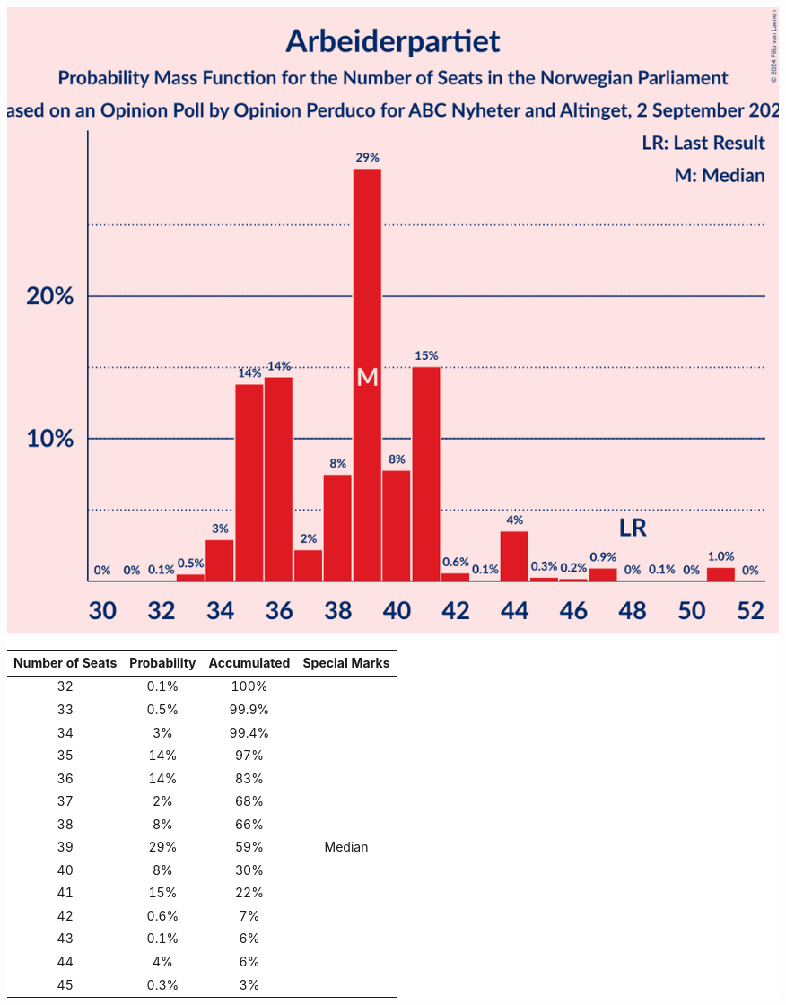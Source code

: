![Graph with seats probability mass function not yet produced](2024-09-02-OpinionPerduco-seats-pmf-arbeiderpartiet.png "Seats Probability Mass Function")

| Number of Seats | Probability | Accumulated | Special Marks |
|:---------------:|:-----------:|:-----------:|:-------------:|
| 32 | 0.1% | 100% |  |
| 33 | 0.5% | 99.9% |  |
| 34 | 3% | 99.4% |  |
| 35 | 14% | 97% |  |
| 36 | 14% | 83% |  |
| 37 | 2% | 68% |  |
| 38 | 8% | 66% |  |
| 39 | 29% | 59% | Median |
| 40 | 8% | 30% |  |
| 41 | 15% | 22% |  |
| 42 | 0.6% | 7% |  |
| 43 | 0.1% | 6% |  |
| 44 | 4% | 6% |  |
| 45 | 0.3% | 3% |  |